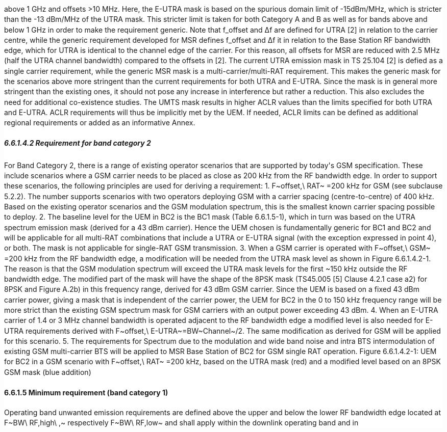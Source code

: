 above 1 GHz and offsets >10 MHz. Here, the E-UTRA mask is based on the
spurious domain limit of -15dBm/MHz, which is stricter than the -13 dBm/MHz of
the UTRA mask. This stricter limit is taken for both Category A and B as well
as for bands above and below 1 GHz in order to make the requirement generic.
Note that f_offset and ∆f are defined for UTRA [2] in relation to the carrier
centre, while the generic requirement developed for MSR defines f_offset and
∆f it in relation to the Base Station RF bandwidth edge, which for UTRA is
identical to the channel edge of the carrier. For this reason, all offsets for
MSR are reduced with 2.5 MHz (half the UTRA channel bandwidth) compared to the
offsets in [2].
The current UTRA emission mask in TS 25.104 [2] is defied as a single carrier
requirement, while the generic MSR mask is a multi-carrier/multi-RAT
requirement. This makes the generic mask for the scenarios above more
stringent than the current requirements for both UTRA and E-UTRA. Since the
mask is in general more stringent than the existing ones, it should not pose
any increase in interference but rather a reduction. This also excludes the
need for additional co-existence studies.
The UMTS mask results in higher ACLR values than the limits specified for both
UTRA and E-UTRA. ACLR requirements will thus be implicitly met by the UEM. If
needed, ACLR limits can be defined as additional regional requirements or
added as an informative Annex.
##### 6.6.1.4.2 Requirement for band category 2
For Band Category 2, there is a range of existing operator scenarios that are
supported by today\'s GSM specification. These include scenarios where a GSM
carrier needs to be placed as close as 200 kHz from the RF bandwidth edge. In
order to support these scenarios, the following principles are used for
deriving a requirement:
1\. F~offset,\ RAT~ =200 kHz for GSM (see subclause 5.2.2). The number
supports scenarios with two operators deploying GSM with a carrier spacing
(centre-to-centre) of 400 kHz. Based on the existing operator scenarios and
the GSM modulation spectrum, this is the smallest known carrier spacing
possible to deploy.
2\. The baseline level for the UEM in BC2 is the BC1 mask (Table 6.6.1.5-1),
which in turn was based on the UTRA spectrum emission mask (derived for a 43
dBm carrier). Hence the UEM chosen is fundamentally generic for BC1 and BC2
and will be applicable for all multi-RAT combinations that include a UTRA or
E-UTRA signal (with the exception expressed in point 4), or both. The mask is
not applicable for single-RAT GSM transmission.
3\. When a GSM carrier is operated with F~offset,\ GSM~ =200 kHz from the RF
bandwidth edge, a modification will be needed from the UTRA mask level as
shown in Figure 6.6.1.4.2-1. The reason is that the GSM modulation spectrum
will exceed the UTRA mask levels for the first \~150 kHz outside the RF
bandwidth edge. The modified part of the mask will have the shape of the 8PSK
mask (TS45.005 [5] Clause 4.2.1 case a2) for 8PSK and Figure A.2b) in this
frequency range, derived for 43 dBm GSM carrier. Since the UEM is based on a
fixed 43 dBm carrier power, giving a mask that is independent of the carrier
power, the UEM for BC2 in the 0 to 150 kHz frequency range will be more strict
than the existing GSM spectrum mask for GSM carriers with an output power
exceeding 43 dBm.
4\. When an E-UTRA carrier of 1.4 or 3 MHz channel bandwidth is operated
adjacent to the RF bandwidth edge a modified level is also needed for E-UTRA
requirements derived with F~offset,\ E-UTRA~=BW~Channel~/2. The same
modification as derived for GSM will be applied for this scenario.
5\. The requirements for Spectrum due to the modulation and wide band noise
and intra BTS intermodulation of existing GSM multi-carrier BTS will be
applied to MSR Base Station of BC2 for GSM single RAT operation.
Figure 6.6.1.4.2-1: UEM for BC2 in a GSM scenario with F~offset,\ RAT~ =200
kHz, based on the UTRA mask (red) and a modified level based on an 8PSK GSM
mask (blue addition)
#### 6.6.1.5 Minimum requirement (band category 1)
Operating band unwanted emission requirements are defined above the upper and
below the lower RF bandwidth edge located at F~BW\ RF,high\ ,~ respectively
F~BW\ RF,low~ and shall apply within the downlink operating band and in